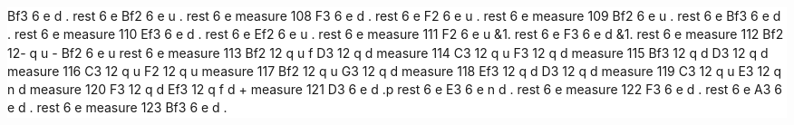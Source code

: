 Bf3    6        e     d        .
rest   6        e
Bf2    6        e     u        .
rest   6        e
measure 108
F3     6        e     d        .
rest   6        e
F2     6        e     u        .
rest   6        e
measure 109
Bf2    6        e     u        .
rest   6        e
Bf3    6        e     d        .
rest   6        e
measure 110
Ef3    6        e     d        .
rest   6        e
Ef2    6        e     u        .
rest   6        e
measure 111
F2     6        e     u        &1.
rest   6        e
F3     6        e     d        &1.
rest   6        e
measure 112
Bf2   12-       q     u        -
Bf2    6        e     u
rest   6        e
measure 113
Bf2   12        q     u        f
D3    12        q     d
measure 114
C3    12        q     u
F3    12        q     d
measure 115
Bf3   12        q     d
D3    12        q     d
measure 116
C3    12        q     u
F2    12        q     u
measure 117
Bf2   12        q     u
G3    12        q     d
measure 118
Ef3   12        q     d
D3    12        q     d
measure 119
C3    12        q     u
E3    12        q n   d
measure 120
F3    12        q     d
Ef3   12        q f   d        +
measure 121
D3     6        e     d        .p
rest   6        e
E3     6        e n   d        .
rest   6        e
measure 122
F3     6        e     d        .
rest   6        e
A3     6        e     d        .
rest   6        e
measure 123
Bf3    6        e     d        .